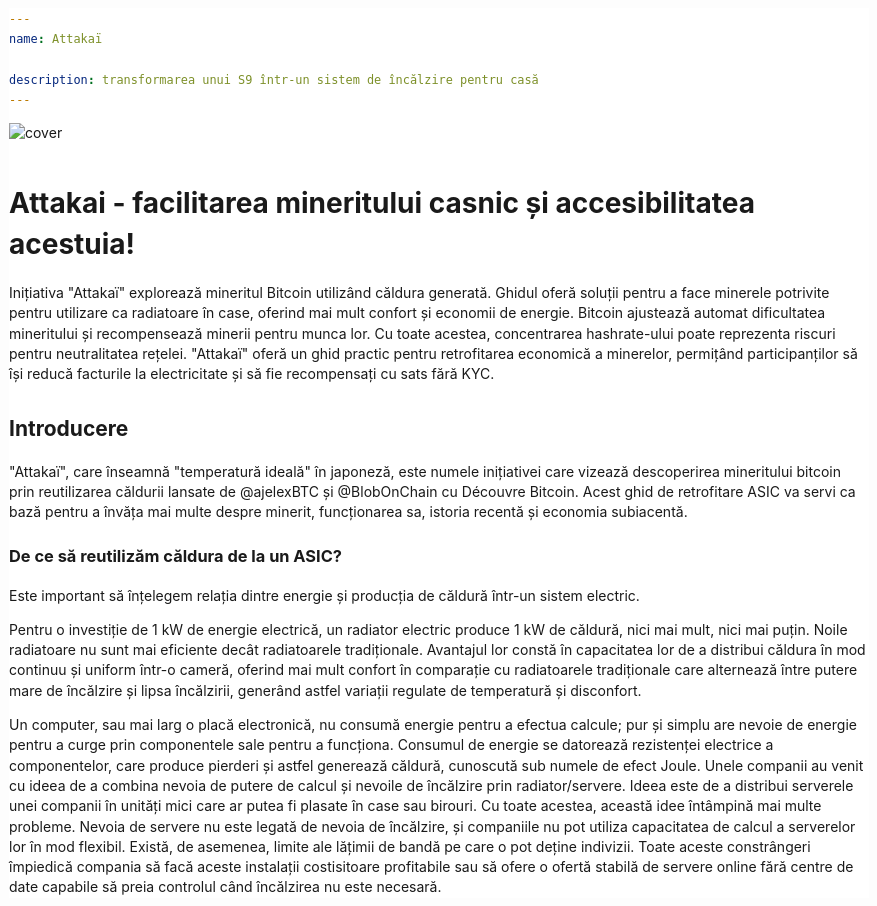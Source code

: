 ```yaml
---
name: Attakaï

description: transformarea unui S9 într-un sistem de încălzire pentru casă
---
```


![cover](assets/cover.webp)

# Attakai - facilitarea mineritului casnic și accesibilitatea acestuia!

Inițiativa "Attakaï" explorează mineritul Bitcoin utilizând căldura generată. Ghidul oferă soluții pentru a face minerele potrivite pentru utilizare ca radiatoare în case, oferind mai mult confort și economii de energie. Bitcoin ajustează automat dificultatea mineritului și recompensează minerii pentru munca lor. Cu toate acestea, concentrarea hashrate-ului poate reprezenta riscuri pentru neutralitatea rețelei. "Attakaï" oferă un ghid practic pentru retrofitarea economică a minerelor, permițând participanților să își reducă facturile la electricitate și să fie recompensați cu sats fără KYC.

## Introducere

"Attakaï", care înseamnă "temperatură ideală" în japoneză, este numele inițiativei care vizează descoperirea mineritului bitcoin prin reutilizarea căldurii lansate de @ajelexBTC și @BlobOnChain cu Découvre Bitcoin. Acest ghid de retrofitare ASIC va servi ca bază pentru a învăța mai multe despre minerit, funcționarea sa, istoria recentă și economia subiacentă.

### De ce să reutilizăm căldura de la un ASIC?

Este important să înțelegem relația dintre energie și producția de căldură într-un sistem electric.

Pentru o investiție de 1 kW de energie electrică, un radiator electric produce 1 kW de căldură, nici mai mult, nici mai puțin. Noile radiatoare nu sunt mai eficiente decât radiatoarele tradiționale. Avantajul lor constă în capacitatea lor de a distribui căldura în mod continuu și uniform într-o cameră, oferind mai mult confort în comparație cu radiatoarele tradiționale care alternează între putere mare de încălzire și lipsa încălzirii, generând astfel variații regulate de temperatură și disconfort.

Un computer, sau mai larg o placă electronică, nu consumă energie pentru a efectua calcule; pur și simplu are nevoie de energie pentru a curge prin componentele sale pentru a funcționa. Consumul de energie se datorează rezistenței electrice a componentelor, care produce pierderi și astfel generează căldură, cunoscută sub numele de efect Joule.
Unele companii au venit cu ideea de a combina nevoia de putere de calcul și nevoile de încălzire prin radiator/servere. Ideea este de a distribui serverele unei companii în unități mici care ar putea fi plasate în case sau birouri. Cu toate acestea, această idee întâmpină mai multe probleme. Nevoia de servere nu este legată de nevoia de încălzire, și companiile nu pot utiliza capacitatea de calcul a serverelor lor în mod flexibil. Există, de asemenea, limite ale lățimii de bandă pe care o pot deține indivizii. Toate aceste constrângeri împiedică compania să facă aceste instalații costisitoare profitabile sau să ofere o ofertă stabilă de servere online fără centre de date capabile să preia controlul când încălzirea nu este necesară.
